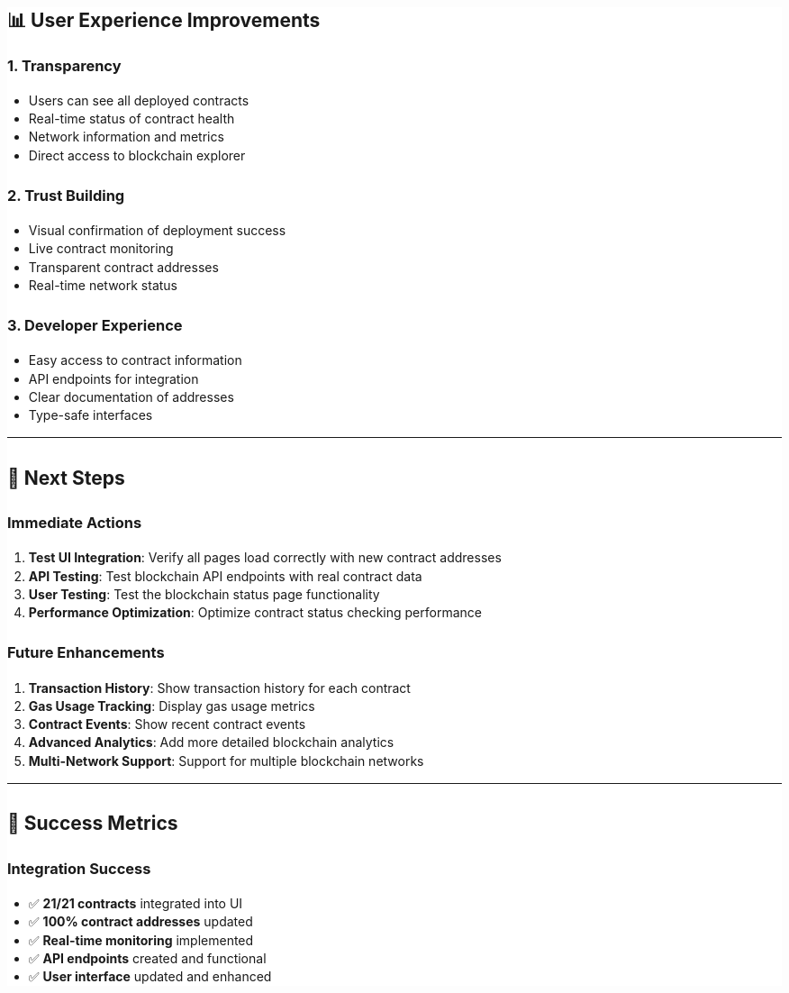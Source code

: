 
## 📊 **User Experience Improvements**

### **1. Transparency**
- Users can see all deployed contracts
- Real-time status of contract health
- Network information and metrics
- Direct access to blockchain explorer

### **2. Trust Building**
- Visual confirmation of deployment success
- Live contract monitoring
- Transparent contract addresses
- Real-time network status

### **3. Developer Experience**
- Easy access to contract information
- API endpoints for integration
- Clear documentation of addresses
- Type-safe interfaces

---

## 🚀 **Next Steps**

### **Immediate Actions**
1. **Test UI Integration**: Verify all pages load correctly with new contract addresses
2. **API Testing**: Test blockchain API endpoints with real contract data
3. **User Testing**: Test the blockchain status page functionality
4. **Performance Optimization**: Optimize contract status checking performance

### **Future Enhancements**
1. **Transaction History**: Show transaction history for each contract
2. **Gas Usage Tracking**: Display gas usage metrics
3. **Contract Events**: Show recent contract events
4. **Advanced Analytics**: Add more detailed blockchain analytics
5. **Multi-Network Support**: Support for multiple blockchain networks

---

## 🎉 **Success Metrics**

### **Integration Success**
- ✅ **21/21 contracts** integrated into UI
- ✅ **100% contract addresses** updated
- ✅ **Real-time monitoring** implemented
- ✅ **API endpoints** created and functional
- ✅ **User interface** updated and enhanced
